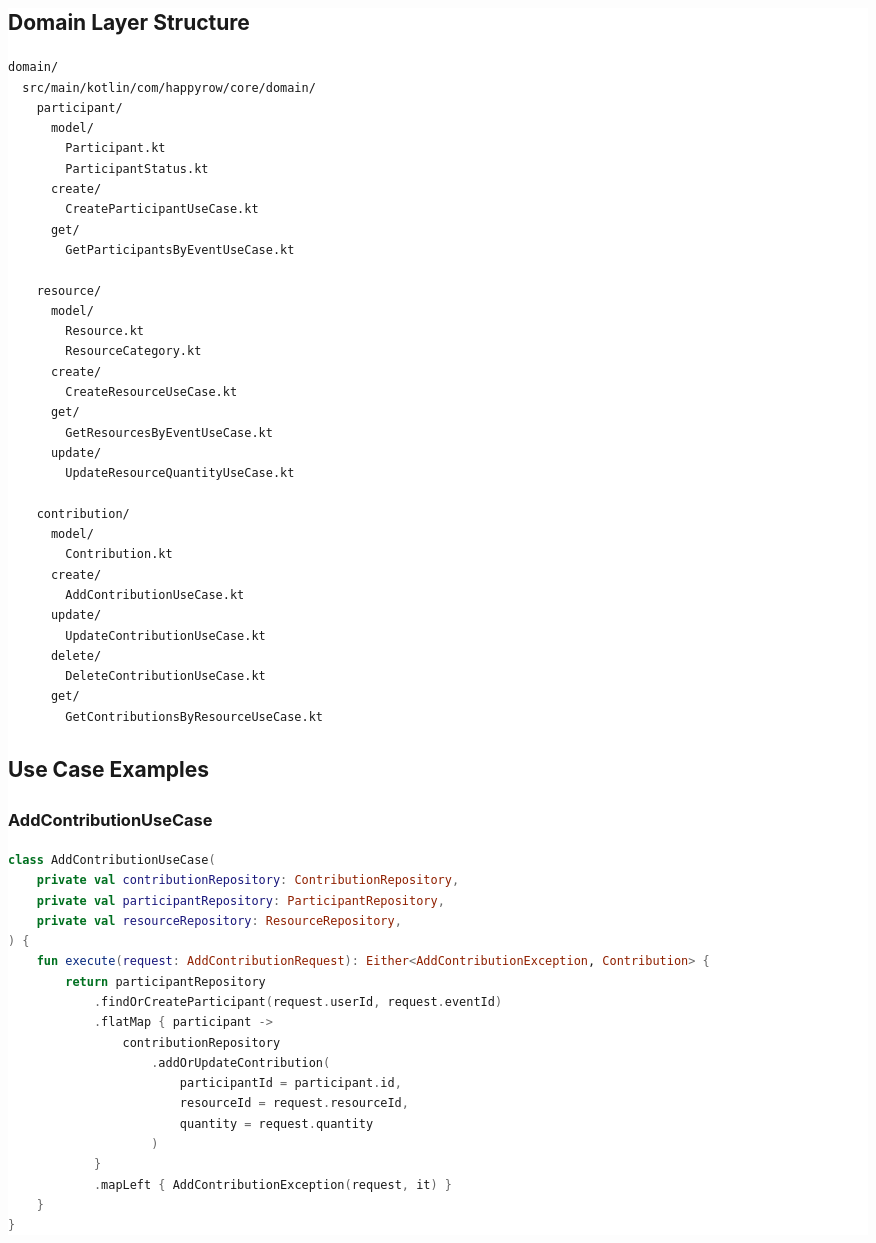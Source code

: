 ## Domain Layer Structure

```
domain/
  src/main/kotlin/com/happyrow/core/domain/
    participant/
      model/
        Participant.kt
        ParticipantStatus.kt
      create/
        CreateParticipantUseCase.kt
      get/
        GetParticipantsByEventUseCase.kt
        
    resource/
      model/
        Resource.kt
        ResourceCategory.kt
      create/
        CreateResourceUseCase.kt
      get/
        GetResourcesByEventUseCase.kt
      update/
        UpdateResourceQuantityUseCase.kt
        
    contribution/
      model/
        Contribution.kt
      create/
        AddContributionUseCase.kt
      update/
        UpdateContributionUseCase.kt
      delete/
        DeleteContributionUseCase.kt
      get/
        GetContributionsByResourceUseCase.kt
```

## Use Case Examples

### AddContributionUseCase

```kotlin
class AddContributionUseCase(
    private val contributionRepository: ContributionRepository,
    private val participantRepository: ParticipantRepository,
    private val resourceRepository: ResourceRepository,
) {
    fun execute(request: AddContributionRequest): Either<AddContributionException, Contribution> {
        return participantRepository
            .findOrCreateParticipant(request.userId, request.eventId)
            .flatMap { participant ->
                contributionRepository
                    .addOrUpdateContribution(
                        participantId = participant.id,
                        resourceId = request.resourceId,
                        quantity = request.quantity
                    )
            }
            .mapLeft { AddContributionException(request, it) }
    }
}
```

